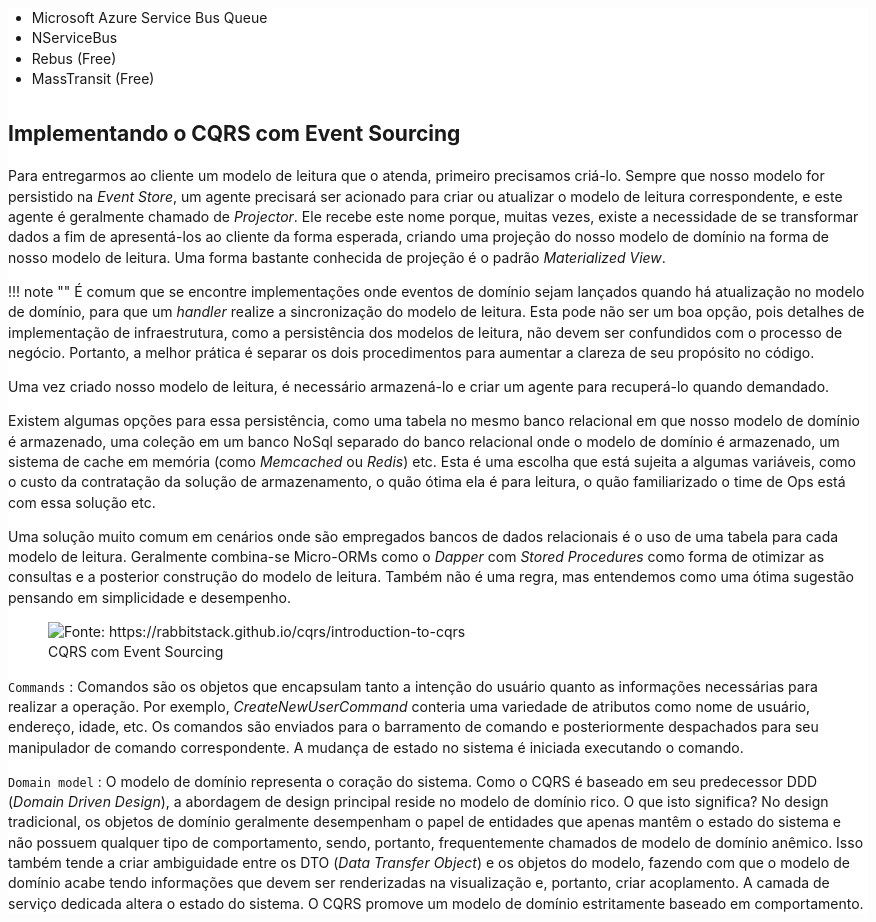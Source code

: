- Microsoft Azure Service Bus Queue
- NServiceBus
- Rebus (Free)
- MassTransit (Free)

## Implementando o CQRS com Event Sourcing

Para entregarmos ao cliente um modelo de leitura que o atenda, primeiro precisamos criá-lo. Sempre que nosso modelo for persistido na *Event Store*, um agente precisará ser acionado para criar ou atualizar o modelo de leitura correspondente, e este agente é geralmente chamado de *Projector*. Ele recebe este nome porque, muitas vezes, existe a necessidade de se transformar dados a fim de apresentá-los ao cliente da forma esperada, criando uma projeção do nosso modelo de domínio na forma de nosso modelo de leitura. Uma forma bastante conhecida de projeção é o padrão *Materialized View*.

!!! note ""
    É comum que se encontre implementações onde eventos de domínio sejam lançados quando há atualização no modelo de domínio, para que um *handler* realize a sincronização do modelo de leitura. Esta pode não ser um boa opção, pois detalhes de implementação de infraestrutura, como a persistência dos modelos de leitura, não devem ser confundidos com o processo de negócio. Portanto, a melhor prática é separar os dois procedimentos para aumentar a clareza de seu propósito no código.

Uma vez criado nosso modelo de leitura, é necessário armazená-lo e criar um agente para recuperá-lo quando demandado.

Existem algumas opções para essa persistência, como uma tabela no mesmo banco relacional em que nosso modelo de domínio é armazenado, uma coleção em um banco NoSql separado do banco relacional onde o modelo de domínio é armazenado, um sistema de cache em memória (como *Memcached* ou *Redis*) etc. Esta é uma escolha que está sujeita a algumas variáveis, como o custo da contratação da solução de armazenamento, o quão ótima ela é para leitura, o quão familiarizado o time de Ops está com essa solução etc.

Uma solução muito comum em cenários onde são empregados bancos de dados relacionais é o uso de uma tabela para cada modelo de leitura. Geralmente combina-se Micro-ORMs como o *Dapper* com *Stored Procedures* como forma de otimizar as consultas e a posterior construção do modelo de leitura. Também não é uma regra, mas entendemos como uma ótima sugestão pensando em simplicidade e desempenho.

<figure>
    <img src="../_cqrs/cqrs-event-sourcing.jpg" title="Fonte: https://rabbitstack.github.io/cqrs/introduction-to-cqrs"/>
    <figcaption>CQRS com Event Sourcing</figcaption>
</figure>

`Commands`
:   Comandos são os objetos que encapsulam tanto a intenção do usuário quanto as informações necessárias para realizar a operação. Por exemplo, *CreateNewUserCommand* conteria uma variedade de atributos como nome de usuário, endereço, idade, etc. Os comandos são enviados para o barramento de comando e posteriormente despachados para seu manipulador de comando correspondente. A mudança de estado no sistema é iniciada executando o comando.

`Domain model`
:   O modelo de domínio representa o coração do sistema. Como o CQRS é baseado em seu predecessor DDD (*Domain Driven Design*), a abordagem de design principal reside no modelo de domínio rico. O que isto significa? No design tradicional, os objetos de domínio geralmente desempenham o papel de entidades que apenas mantêm o estado do sistema e não possuem qualquer tipo de comportamento, sendo, portanto, frequentemente chamados de modelo de domínio anêmico. Isso também tende a criar ambiguidade entre os DTO (*Data Transfer Object*) e os objetos do modelo, fazendo com que o modelo de domínio acabe tendo informações que devem ser renderizadas na visualização e, portanto, criar acoplamento. A camada de serviço dedicada altera o estado do sistema. O CQRS promove um modelo de domínio estritamente baseado em comportamento.
